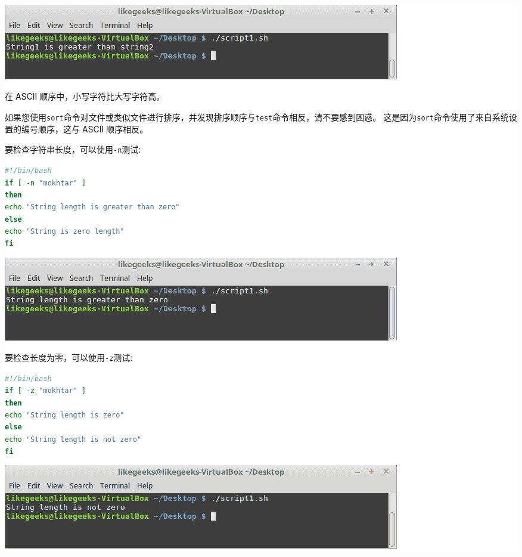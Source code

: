 ![](img/ff88ad5f-cd5f-4136-be1d-75c2fd803432.png)

在 ASCII 顺序中，小写字符比大写字符高。

如果您使用`sort`命令对文件或类似文件进行排序，并发现排序顺序与`test`命令相反，请不要感到困惑。 这是因为`sort`命令使用了来自系统设置的编号顺序，这与 ASCII 顺序相反。

要检查字符串长度，可以使用`-n`测试:

```sh
#!/bin/bash 
if [ -n "mokhtar" ]  
then 
echo "String length is greater than zero" 
else 
echo "String is zero length" 
fi 
```

![](img/11a536ac-c91c-40a0-999a-b510d4ae52fe.png)

要检查长度为零，可以使用`-z`测试:

```sh
#!/bin/bash 
if [ -z "mokhtar" ]  
then 
echo "String length is zero" 
else 
echo "String length is not zero" 
fi        

```

![](img/3883875a-03ce-4aa8-886f-86a9e8bf9e4c.png)
